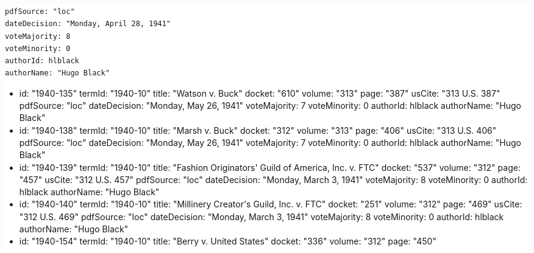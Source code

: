     pdfSource: "loc"
    dateDecision: "Monday, April 28, 1941"
    voteMajority: 8
    voteMinority: 0
    authorId: hlblack
    authorName: "Hugo Black"
  - id: "1940-135"
    termId: "1940-10"
    title: "Watson v. Buck"
    docket: "610"
    volume: "313"
    page: "387"
    usCite: "313 U.S. 387"
    pdfSource: "loc"
    dateDecision: "Monday, May 26, 1941"
    voteMajority: 7
    voteMinority: 0
    authorId: hlblack
    authorName: "Hugo Black"
  - id: "1940-138"
    termId: "1940-10"
    title: "Marsh v. Buck"
    docket: "312"
    volume: "313"
    page: "406"
    usCite: "313 U.S. 406"
    pdfSource: "loc"
    dateDecision: "Monday, May 26, 1941"
    voteMajority: 7
    voteMinority: 0
    authorId: hlblack
    authorName: "Hugo Black"
  - id: "1940-139"
    termId: "1940-10"
    title: "Fashion Originators&apos; Guild of America, Inc. v. FTC"
    docket: "537"
    volume: "312"
    page: "457"
    usCite: "312 U.S. 457"
    pdfSource: "loc"
    dateDecision: "Monday, March 3, 1941"
    voteMajority: 8
    voteMinority: 0
    authorId: hlblack
    authorName: "Hugo Black"
  - id: "1940-140"
    termId: "1940-10"
    title: "Millinery Creator&apos;s Guild, Inc. v. FTC"
    docket: "251"
    volume: "312"
    page: "469"
    usCite: "312 U.S. 469"
    pdfSource: "loc"
    dateDecision: "Monday, March 3, 1941"
    voteMajority: 8
    voteMinority: 0
    authorId: hlblack
    authorName: "Hugo Black"
  - id: "1940-154"
    termId: "1940-10"
    title: "Berry v. United States"
    docket: "336"
    volume: "312"
    page: "450"